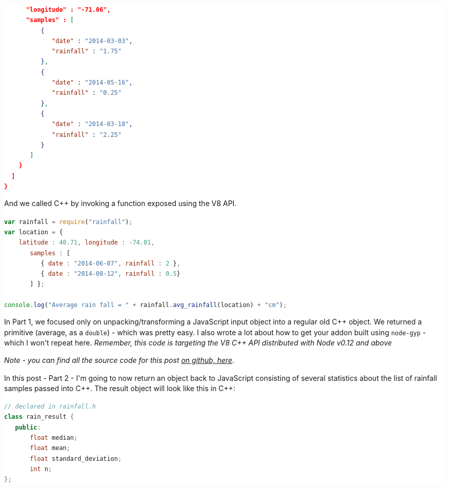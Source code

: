 ```json
      "longitude" : "-71.06",
      "samples" : [
          {
             "date" : "2014-03-03",
             "rainfall" : "1.75"
          },
          {
             "date" : "2014-05-16",
             "rainfall" : "0.25"
          },
          {
             "date" : "2014-03-18",
             "rainfall" : "2.25"
          }
       ]
    }
  ]
}
```

And we called C++ by invoking a function exposed using the V8 API.

```js
var rainfall = require("rainfall");
var location = {
	latitude : 40.71, longitude : -74.01,
       samples : [ 
          { date : "2014-06-07", rainfall : 2 },
          { date : "2014-08-12", rainfall : 0.5}
       ] };

console.log("Average rain fall = " + rainfall.avg_rainfall(location) + "cm");
```

In Part 1, we focused only on unpacking/transforming a JavaScript input object into a regular old C++ object.  We returned a primitive (average, as a `double`) - which was pretty easy.  I also wrote a lot about how to get your addon built using `node-gyp` - which I won't repeat here.  *Remember, this code is targeting the V8 C++ API distributed with Node v0.12 and above*

*Note - you can find all the source code for this post [on github, here](https://github.com/freezer333/nodecpp-demo)*.

In this post - Part 2 - I'm going to now return an object back to JavaScript consisting of several statistics about the list of rainfall samples passed into C++.  The result object will look like this in C++:

```c++
// declared in rainfall.h
class rain_result {
   public:
       float median;
       float mean;
       float standard_deviation;
       int n;
};
``` 
